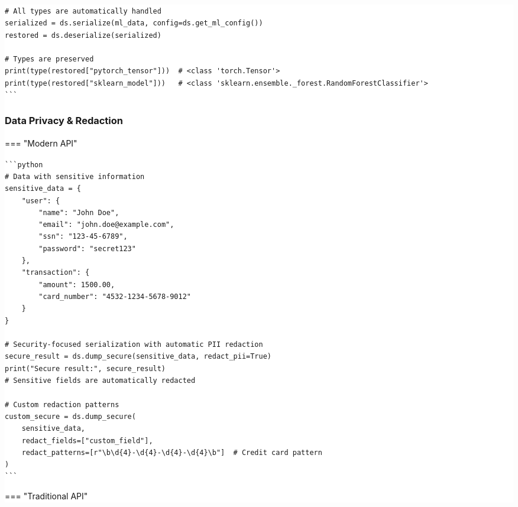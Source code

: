    # All types are automatically handled
    serialized = ds.serialize(ml_data, config=ds.get_ml_config())
    restored = ds.deserialize(serialized)

    # Types are preserved
    print(type(restored["pytorch_tensor"]))  # <class 'torch.Tensor'>
    print(type(restored["sklearn_model"]))   # <class 'sklearn.ensemble._forest.RandomForestClassifier'>
    ```

### Data Privacy & Redaction

=== "Modern API"

    ```python
    # Data with sensitive information
    sensitive_data = {
        "user": {
            "name": "John Doe",
            "email": "john.doe@example.com",
            "ssn": "123-45-6789",
            "password": "secret123"
        },
        "transaction": {
            "amount": 1500.00,
            "card_number": "4532-1234-5678-9012"
        }
    }

    # Security-focused serialization with automatic PII redaction
    secure_result = ds.dump_secure(sensitive_data, redact_pii=True)
    print("Secure result:", secure_result)
    # Sensitive fields are automatically redacted

    # Custom redaction patterns
    custom_secure = ds.dump_secure(
        sensitive_data,
        redact_fields=["custom_field"],
        redact_patterns=[r"\b\d{4}-\d{4}-\d{4}-\d{4}\b"]  # Credit card pattern
    )
    ```

=== "Traditional API"
